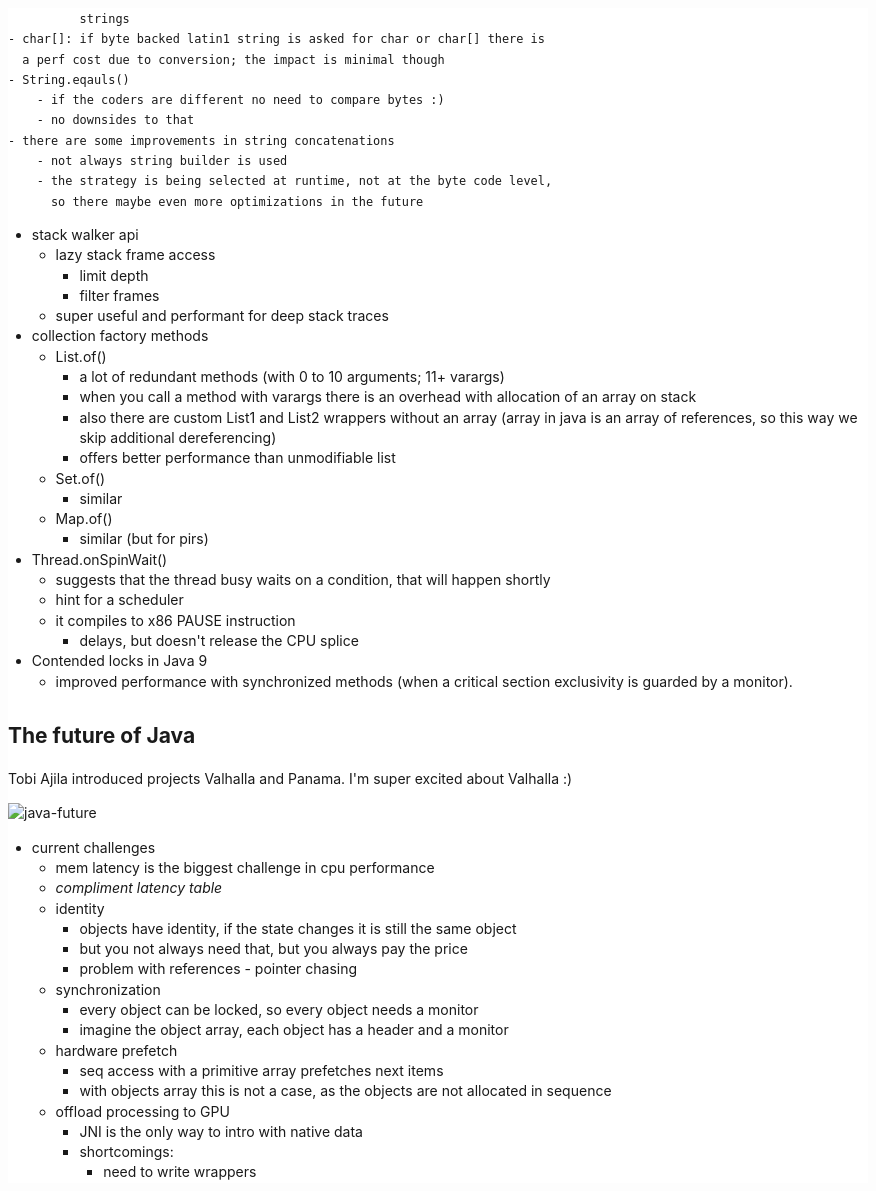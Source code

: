               strings
    - char[]: if byte backed latin1 string is asked for char or char[] there is
      a perf cost due to conversion; the impact is minimal though
    - String.eqauls()
        - if the coders are different no need to compare bytes :)
        - no downsides to that
    - there are some improvements in string concatenations
        - not always string builder is used
        - the strategy is being selected at runtime, not at the byte code level,
          so there maybe even more optimizations in the future
- stack walker api
    - lazy stack frame access
        - limit depth
        - filter frames
    - super useful and performant for deep stack traces 
- collection factory methods
    - List.of()
        - a lot of redundant methods (with 0 to 10 arguments; 11+ varargs)
        - when you call a method with varargs there is an overhead with
          allocation of an array on stack
        - also there are custom List1 and List2 wrappers without an array (array
          in java is an array of references, so this way we skip additional
          dereferencing)
        - offers better performance than unmodifiable list
    - Set.of()
        - similar
    - Map.of()
        - similar (but for pirs)
- Thread.onSpinWait()
    - suggests that the thread busy waits on a condition, that will happen
      shortly
    - hint for a scheduler
    - it compiles to x86 PAUSE instruction
        - delays, but doesn't release the CPU splice
- Contended locks in Java 9
    - improved performance with synchronized methods (when a critical section
      exclusivity is guarded by a monitor).

## The future of Java 

Tobi Ajila introduced projects Valhalla and Panama. I'm super excited about
Valhalla :) 

![java-future](/archive/2018-05-java-future.jpg)

- current challenges
    - mem latency is the biggest challenge in cpu performance
    - *compliment latency table*
    - identity
        - objects have identity, if the state changes it is still the same
          object
        - but you not always need that, but you always pay the price
        - problem with references - pointer chasing
    - synchronization
        - every object can be locked, so every object needs a monitor
        - imagine the object array, each object has a header and a monitor
    - hardware prefetch
        - seq access with a primitive array prefetches next items
        - with objects array this is not a case, as the objects are not
          allocated in sequence
    - offload processing to GPU
        - JNI is the only way to intro with native data
        - shortcomings:
            - need to write wrappers